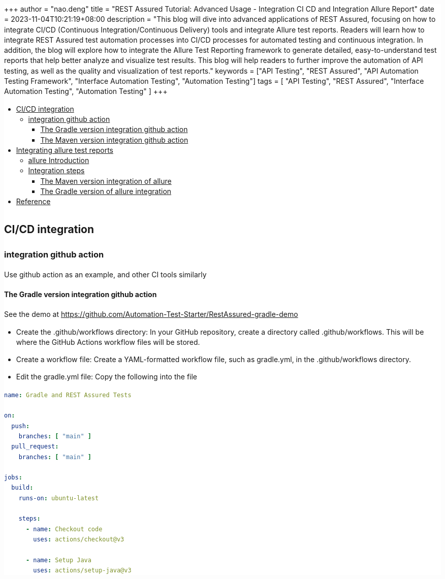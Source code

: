 +++
author = "nao.deng"
title = "REST Assured Tutorial: Advanced Usage - Integration CI CD and Integration Allure Report"
date = 2023-11-04T10:21:19+08:00
description = "This blog will dive into advanced applications of REST Assured, focusing on how to integrate CI/CD (Continuous Integration/Continuous Delivery) tools and integrate Allure test reports. Readers will learn how to integrate REST Assured test automation processes into CI/CD processes for automated testing and continuous integration. In addition, the blog will explore how to integrate the Allure Test Reporting framework to generate detailed, easy-to-understand test reports that help better analyze and visualize test results. This blog will help readers to further improve the automation of API testing, as well as the quality and visualization of test reports."
keywords = ["API Testing", "REST Assured", "API Automation Testing Framework", "Interface Automation Testing", "Automation Testing"]
tags = [
"API Testing", "REST Assured", "Interface Automation Testing", "Automation Testing"
]
+++

- [CI/CD integration](#cicd-integration)
  - [integration github action](#integration-github-action)
    - [The Gradle version integration github action](#the-gradle-version-integration-github-action)
    - [The Maven version integration github action](#the-maven-version-integration-github-action)
- [Integrating allure test reports](#integrating-allure-test-reports)
  - [allure Introduction](#allure-introduction)
  - [Integration steps](#integration-steps)
    - [The Maven version integration of allure](#the-maven-version-integration-of-allure)
    - [The Gradle version of allure integration](#the-gradle-version-of-allure-integration)
- [Reference](#reference)

## CI/CD integration

### integration github action

Use github action as an example, and other CI tools similarly

#### The Gradle version integration github action

See the demo at <https://github.com/Automation-Test-Starter/RestAssured-gradle-demo>

- Create the .github/workflows directory: In your GitHub repository, create a directory called .github/workflows. This will be where the GitHub Actions workflow files will be stored.

- Create a workflow file: Create a YAML-formatted workflow file, such as gradle.yml, in the .github/workflows directory.

- Edit the gradle.yml file: Copy the following into the file

```yaml
name: Gradle and REST Assured Tests

on:
  push:
    branches: [ "main" ]
  pull_request:
    branches: [ "main" ]

jobs:
  build:
    runs-on: ubuntu-latest

    steps:
      - name: Checkout code
        uses: actions/checkout@v3

      - name: Setup Java
        uses: actions/setup-java@v3
```